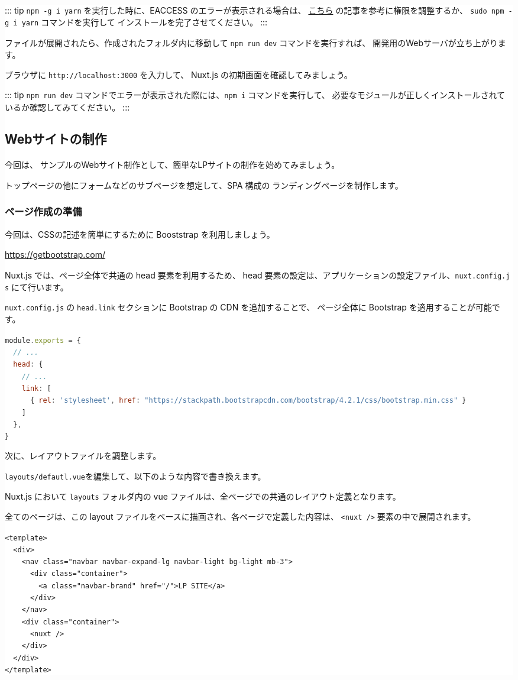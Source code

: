 ::: tip 
`npm -g i yarn` を実行した時に、EACCESS のエラーが表示される場合は、
[こちら](https://qiita.com/okohs/items/ced3c3de30af1035242d) の記事を参考に権限を調整するか、
`sudo npm -g i yarn` コマンドを実行して インストールを完了させてください。
:::

ファイルが展開されたら、作成されたフォルダ内に移動して `npm run dev` コマンドを実行すれば、
開発用のWebサーバが立ち上がります。

ブラウザに `http://localhost:3000` を入力して、 Nuxt.js の初期画面を確認してみましょう。

::: tip 
`npm run dev` コマンドでエラーが表示された際には、`npm i` コマンドを実行して、
必要なモジュールが正しくインストールされているか確認してみてください。
:::

## Webサイトの制作

今回は、 サンプルのWebサイト制作として、簡単なLPサイトの制作を始めてみましょう。

トップページの他にフォームなどのサブページを想定して、SPA 構成の ランディングページを制作します。

### ページ作成の準備

今回は、CSSの記述を簡単にするために  Booststrap を利用しましょう。

https://getbootstrap.com/

Nuxt.js では、ページ全体で共通の head 要素を利用するため、
head 要素の設定は、アプリケーションの設定ファイル、`nuxt.config.js` にて行います。
 
`nuxt.config.js` の `head.link` セクションに Bootstrap の CDN を追加することで、
ページ全体に Bootstrap を適用することが可能です。

```js
module.exports = {
  // ...
  head: {
    // ...
    link: [
      { rel: 'stylesheet', href: "https://stackpath.bootstrapcdn.com/bootstrap/4.2.1/css/bootstrap.min.css" }
    ]
  },
}
```

次に、レイアウトファイルを調整します。

`layouts/defautl.vue`を編集して、以下のような内容で書き換えます。

Nuxt.js において `layouts` フォルダ内の vue ファイルは、全ページでの共通のレイアウト定義となります。

全てのページは、この layout ファイルをベースに描画され、各ページで定義した内容は、
`<nuxt />` 要素の中で展開されます。

```vue
<template>
  <div>
    <nav class="navbar navbar-expand-lg navbar-light bg-light mb-3">
      <div class="container">
        <a class="navbar-brand" href="/">LP SITE</a>
      </div>
    </nav>
    <div class="container">
      <nuxt />
    </div>
  </div>
</template>

```